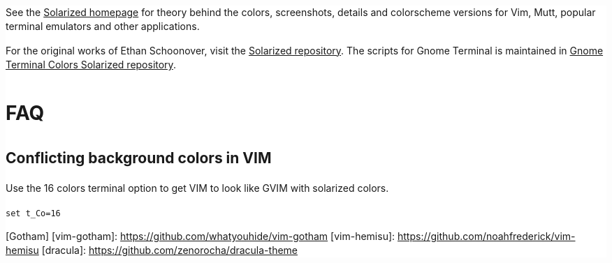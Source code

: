 See the [Solarized homepage] for theory behind the colors, screenshots, details
and colorscheme versions for Vim, Mutt, popular terminal emulators and other
applications.

For the original works of Ethan Schoonover, visit the [Solarized repository].
The scripts for Gnome Terminal is maintained in [Gnome Terminal Colors
Solarized repository].

FAQ
===

Conflicting background colors in VIM
------------------------------------

Use the 16 colors terminal option to get VIM to look like GVIM with solarized
colors.

    set t_Co=16


[mate-terminal-colors-solarized]: https://github.com/cledoux/mate-terminal-colors-solarized
[Solarized homepage]:   http://ethanschoonover.com/solarized
[Solarized repository]: https://github.com/altercation/solarized
[Gnome Terminal Colors Solarized repository]: https://github.com/sigurdga/gnome-terminal-colors-solarized
[dircolors solarised color theme]: https://github.com/seebi/dircolors-solarized
[Gotham]
[vim-gotham]: https://github.com/whatyouhide/vim-gotham
[vim-hemisu]: https://github.com/noahfrederick/vim-hemisu
[dracula]:    https://github.com/zenorocha/dracula-theme
